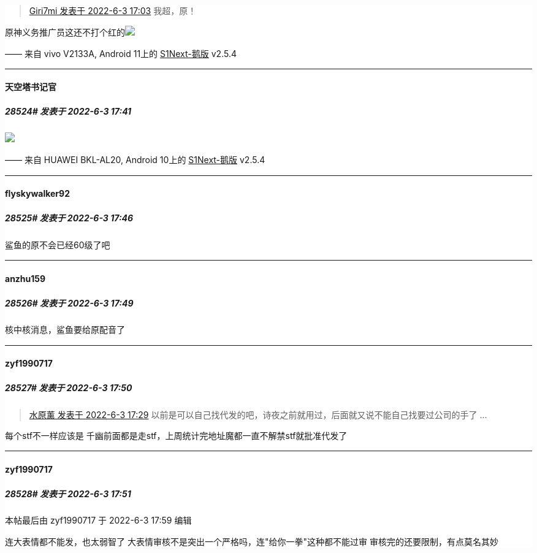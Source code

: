 <blockquote><a href="httphttps://bbs.saraba1st.com/2b/forum.php?mod=redirect&amp;goto=findpost&amp;pid=56110897&amp;ptid=2068729" target="_blank">Giri7mi 发表于 2022-6-3 17:03</a>
我超，原！</blockquote>
原神义务推广员这还不打个红的<img src="https://static.saraba1st.com/image/smiley/face2017/037.png" referrerpolicy="no-referrer">

—— 来自 vivo V2133A, Android 11上的 [S1Next-鹅版](https://github.com/ykrank/S1-Next/releases) v2.5.4

*****

####  天空塔书记官  
##### 28524#       发表于 2022-6-3 17:41

<img src="https://static.saraba1st.com/image/smiley/face2017/253.png" referrerpolicy="no-referrer">

—— 来自 HUAWEI BKL-AL20, Android 10上的 [S1Next-鹅版](https://github.com/ykrank/S1-Next/releases) v2.5.4



*****

####  flyskywalker92  
##### 28525#       发表于 2022-6-3 17:46

鲨鱼的原不会已经60级了吧

*****

####  anzhu159  
##### 28526#       发表于 2022-6-3 17:49

核中核消息，鲨鱼要给原配音了

*****

####  zyf1990717  
##### 28527#       发表于 2022-6-3 17:50

<blockquote><a href="httphttps://bbs.saraba1st.com/2b/forum.php?mod=redirect&amp;goto=findpost&amp;pid=56111149&amp;ptid=2068729" target="_blank">水原薰 发表于 2022-6-3 17:29</a>
以前是可以自己找代发的吧，诗夜之前就用过，后面就又说不能自己找要过公司的手了 ...</blockquote>
每个stf不一样应该是
千幽前面都是走stf，上周统计完地址魔都一直不解禁stf就批准代发了



*****

####  zyf1990717  
##### 28528#       发表于 2022-6-3 17:51

 本帖最后由 zyf1990717 于 2022-6-3 17:59 编辑 

连大表情都不能发，也太弱智了
大表情审核不是突出一个严格吗，连"给你一拳"这种都不能过审
审核完的还要限制，有点莫名其妙
